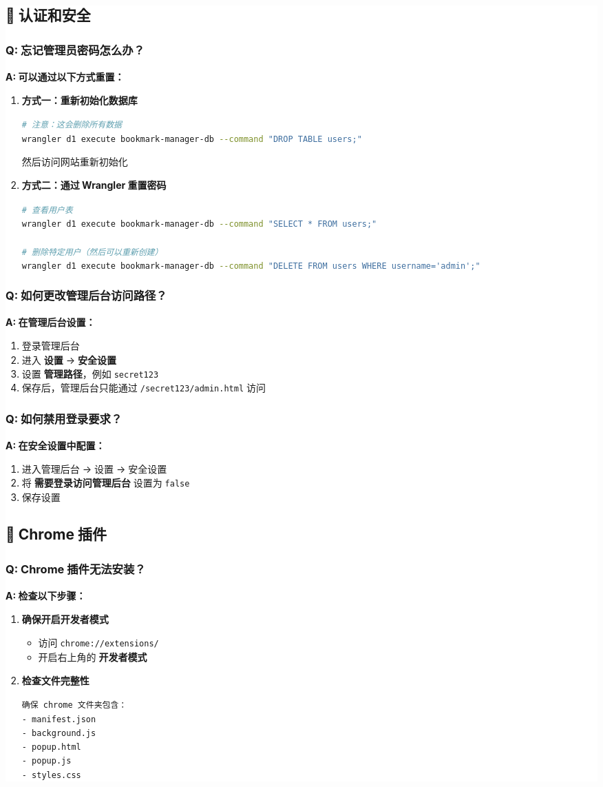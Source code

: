 ## 🔐 认证和安全

### Q: 忘记管理员密码怎么办？

**A: 可以通过以下方式重置：**

1. **方式一：重新初始化数据库**
   ```bash
   # 注意：这会删除所有数据
   wrangler d1 execute bookmark-manager-db --command "DROP TABLE users;"
   ```
   然后访问网站重新初始化

2. **方式二：通过 Wrangler 重置密码**
   ```bash
   # 查看用户表
   wrangler d1 execute bookmark-manager-db --command "SELECT * FROM users;"
   
   # 删除特定用户（然后可以重新创建）
   wrangler d1 execute bookmark-manager-db --command "DELETE FROM users WHERE username='admin';"
   ```

### Q: 如何更改管理后台访问路径？

**A: 在管理后台设置：**

1. 登录管理后台
2. 进入 **设置** → **安全设置**
3. 设置 **管理路径**，例如 `secret123`
4. 保存后，管理后台只能通过 `/secret123/admin.html` 访问

### Q: 如何禁用登录要求？

**A: 在安全设置中配置：**

1. 进入管理后台 → 设置 → 安全设置
2. 将 **需要登录访问管理后台** 设置为 `false`
3. 保存设置

## 🔌 Chrome 插件

### Q: Chrome 插件无法安装？

**A: 检查以下步骤：**

1. **确保开启开发者模式**
   - 访问 `chrome://extensions/`
   - 开启右上角的 **开发者模式**

2. **检查文件完整性**
   ```
   确保 chrome 文件夹包含：
   - manifest.json
   - background.js
   - popup.html
   - popup.js
   - styles.css
   ```
